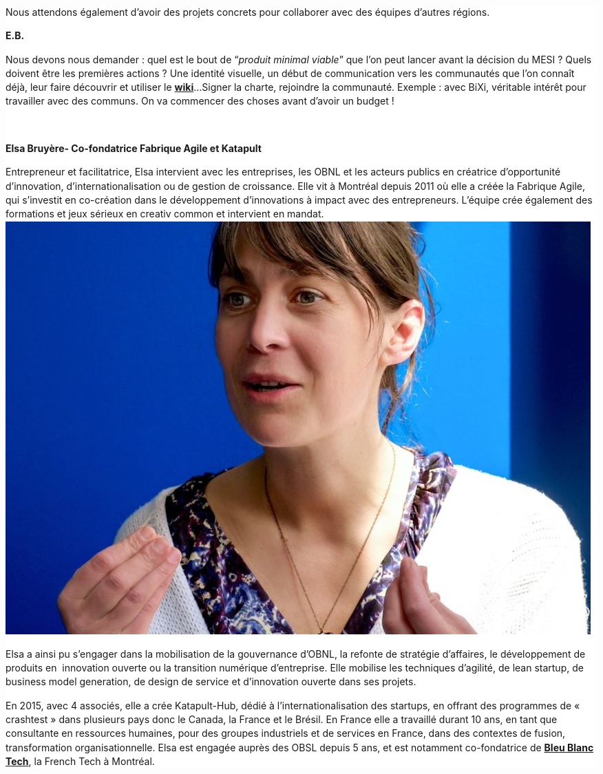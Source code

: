 Nous attendons également d’avoir des projets concrets pour collaborer avec des équipes d’autres régions.

**E.B.**

Nous devons nous demander : quel est le bout de “_produit minimal viable_” que l’on peut lancer avant la décision du MESI ? Quels doivent être les premières actions ? Une identité visuelle, un début de communication vers les communautés que l’on connaît déjà, leur faire découvrir et utiliser le [**wiki**](http://wiki.lafabriquedesmobilites.fr/wiki/Accueil)...Signer la charte, rejoindre la communauté. Exemple : avec BiXi, véritable intérêt pour travailler avec des communs. On va commencer des choses avant d’avoir un budget !

 

**Elsa Bruyère- Co-fondatrice Fabrique Agile et Katapult**

Entrepreneur et facilitatrice, Elsa intervient avec les entreprises, les OBNL et les acteurs publics en créatrice d’opportunité d’innovation, d’internationalisation ou de gestion de croissance. Elle vit à Montréal depuis 2011 où elle a créée la Fabrique Agile, qui s’investit en co-création dans le développement d’innovations à impact avec des entrepreneurs. L’équipe crée également des formations et jeux sérieux en creativ common et intervient en mandat.[![](images/elsa-850x600.jpg)](http://lafabriquedesmobilites.fr/wp-content/uploads/2017/11/elsa.jpg)

Elsa a ainsi pu s’engager dans la mobilisation de la gouvernance d’OBNL, la refonte de stratégie d’affaires, le développement de produits en  innovation ouverte ou la transition numérique d’entreprise. Elle mobilise les techniques d’agilité, de lean startup, de business model generation, de design de service et d’innovation ouverte dans ses projets.

En 2015, avec 4 associés, elle a crée Katapult-Hub, dédié à l’internationalisation des startups, en offrant des programmes de « crashtest » dans plusieurs pays donc le Canada, la France et le Brésil. En France elle a travaillé durant 10 ans, en tant que consultante en ressources humaines, pour des groupes industriels et de services en France, dans des contextes de fusion, transformation organisationnelle. Elsa est engagée auprès des OBSL depuis 5 ans, et est notamment co-fondatrice de [**Bleu Blanc Tech**](http://www.bleublanctech.com/), la French Tech à Montréal.
